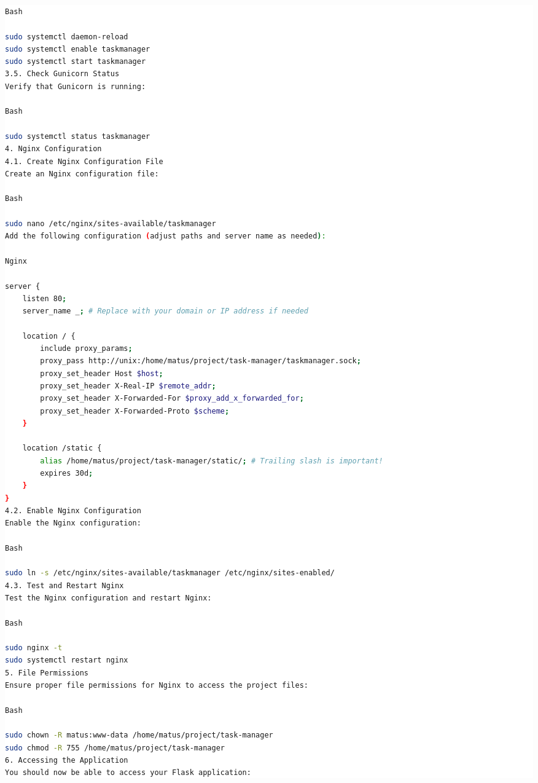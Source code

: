 ```bash
Bash

sudo systemctl daemon-reload
sudo systemctl enable taskmanager
sudo systemctl start taskmanager
3.5. Check Gunicorn Status
Verify that Gunicorn is running:

Bash

sudo systemctl status taskmanager
4. Nginx Configuration
4.1. Create Nginx Configuration File
Create an Nginx configuration file:

Bash

sudo nano /etc/nginx/sites-available/taskmanager
Add the following configuration (adjust paths and server name as needed):

Nginx

server {
    listen 80;
    server_name _; # Replace with your domain or IP address if needed

    location / {
        include proxy_params;
        proxy_pass http://unix:/home/matus/project/task-manager/taskmanager.sock;
        proxy_set_header Host $host;
        proxy_set_header X-Real-IP $remote_addr;
        proxy_set_header X-Forwarded-For $proxy_add_x_forwarded_for;
        proxy_set_header X-Forwarded-Proto $scheme;
    }

    location /static {
        alias /home/matus/project/task-manager/static/; # Trailing slash is important!
        expires 30d;
    }
}
4.2. Enable Nginx Configuration
Enable the Nginx configuration:

Bash

sudo ln -s /etc/nginx/sites-available/taskmanager /etc/nginx/sites-enabled/
4.3. Test and Restart Nginx
Test the Nginx configuration and restart Nginx:

Bash

sudo nginx -t
sudo systemctl restart nginx
5. File Permissions
Ensure proper file permissions for Nginx to access the project files:

Bash

sudo chown -R matus:www-data /home/matus/project/task-manager
sudo chmod -R 755 /home/matus/project/task-manager
6. Accessing the Application
You should now be able to access your Flask application:

```